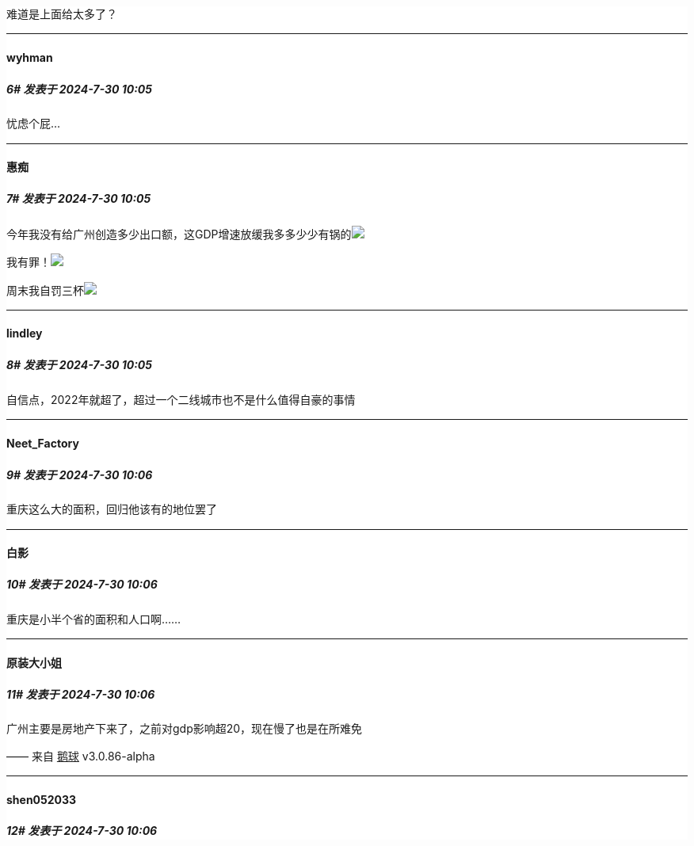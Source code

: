 难道是上面给太多了？

*****

####  wyhman  
##### 6#       发表于 2024-7-30 10:05

忧虑个屁...

*****

####  惠痴  
##### 7#       发表于 2024-7-30 10:05

今年我没有给广州创造多少出口额，这GDP增速放缓我多多少少有锅的<img src="https://static.saraba1st.com/image/smiley/face2017/136.png" referrerpolicy="no-referrer">

我有罪！<img src="https://static.saraba1st.com/image/smiley/face2017/136.png" referrerpolicy="no-referrer">

周末我自罚三杯<img src="https://static.saraba1st.com/image/smiley/face2017/252.png" referrerpolicy="no-referrer">

*****

####  lindley  
##### 8#       发表于 2024-7-30 10:05

自信点，2022年就超了，超过一个二线城市也不是什么值得自豪的事情

*****

####  Neet_Factory  
##### 9#       发表于 2024-7-30 10:06

重庆这么大的面积，回归他该有的地位罢了

*****

####  白影  
##### 10#       发表于 2024-7-30 10:06

重庆是小半个省的面积和人口啊……

*****

####  原装大小姐  
##### 11#       发表于 2024-7-30 10:06

广州主要是房地产下来了，之前对gdp影响超20，现在慢了也是在所难免

—— 来自 [鹅球](https://www.pgyer.com/xfPejhuq) v3.0.86-alpha

*****

####  shen052033  
##### 12#       发表于 2024-7-30 10:06
